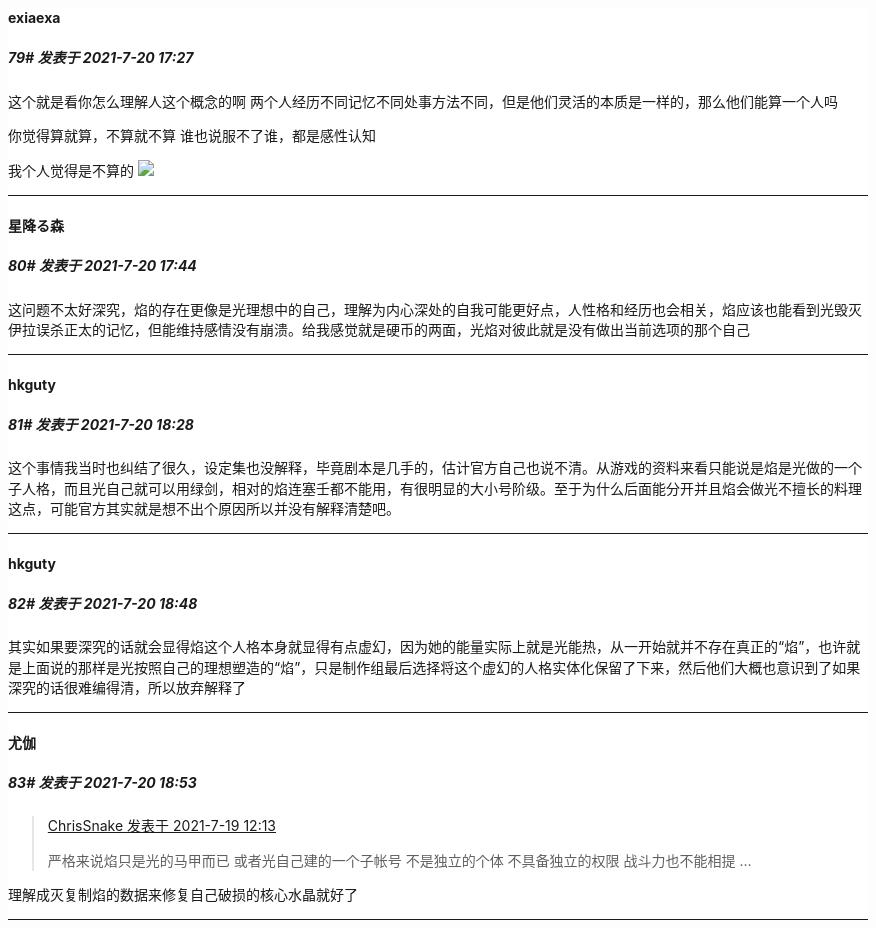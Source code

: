 ####  exiaexa  
##### 79#       发表于 2021-7-20 17:27


这个就是看你怎么理解人这个概念的啊
两个人经历不同记忆不同处事方法不同，但是他们灵活的本质是一样的，那么他们能算一个人吗

你觉得算就算，不算就不算
谁也说服不了谁，都是感性认知

我个人觉得是不算的
<img src="https://static.saraba1st.com/image/smiley/face2017/067.png" referrerpolicy="no-referrer">


*****

####  星降る森  
##### 80#       发表于 2021-7-20 17:44


这问题不太好深究，焰的存在更像是光理想中的自己，理解为内心深处的自我可能更好点，人性格和经历也会相关，焰应该也能看到光毁灭伊拉误杀正太的记忆，但能维持感情没有崩溃。给我感觉就是硬币的两面，光焰对彼此就是没有做出当前选项的那个自己


*****

####  hkguty  
##### 81#       发表于 2021-7-20 18:28


这个事情我当时也纠结了很久，设定集也没解释，毕竟剧本是几手的，估计官方自己也说不清。从游戏的资料来看只能说是焰是光做的一个子人格，而且光自己就可以用绿剑，相对的焰连塞壬都不能用，有很明显的大小号阶级。至于为什么后面能分开并且焰会做光不擅长的料理这点，可能官方其实就是想不出个原因所以并没有解释清楚吧。


*****

####  hkguty  
##### 82#       发表于 2021-7-20 18:48


其实如果要深究的话就会显得焰这个人格本身就显得有点虚幻，因为她的能量实际上就是光能热，从一开始就并不存在真正的“焰”，也许就是上面说的那样是光按照自己的理想塑造的“焰”，只是制作组最后选择将这个虚幻的人格实体化保留了下来，然后他们大概也意识到了如果深究的话很难编得清，所以放弃解释了


*****

####  尤伽  
##### 83#       发表于 2021-7-20 18:53


<blockquote><a href="httphttps://bbs.saraba1st.com/2b/forum.php?mod=redirect&amp;goto=findpost&amp;pid=52017921&amp;ptid=2016292" target="_blank">ChrisSnake 发表于 2021-7-19 12:13</a>

严格来说焰只是光的马甲而已 或者光自己建的一个子帐号 不是独立的个体 不具备独立的权限 战斗力也不能相提 ...</blockquote>
理解成灭复制焰的数据来修复自己破损的核心水晶就好了


*****
